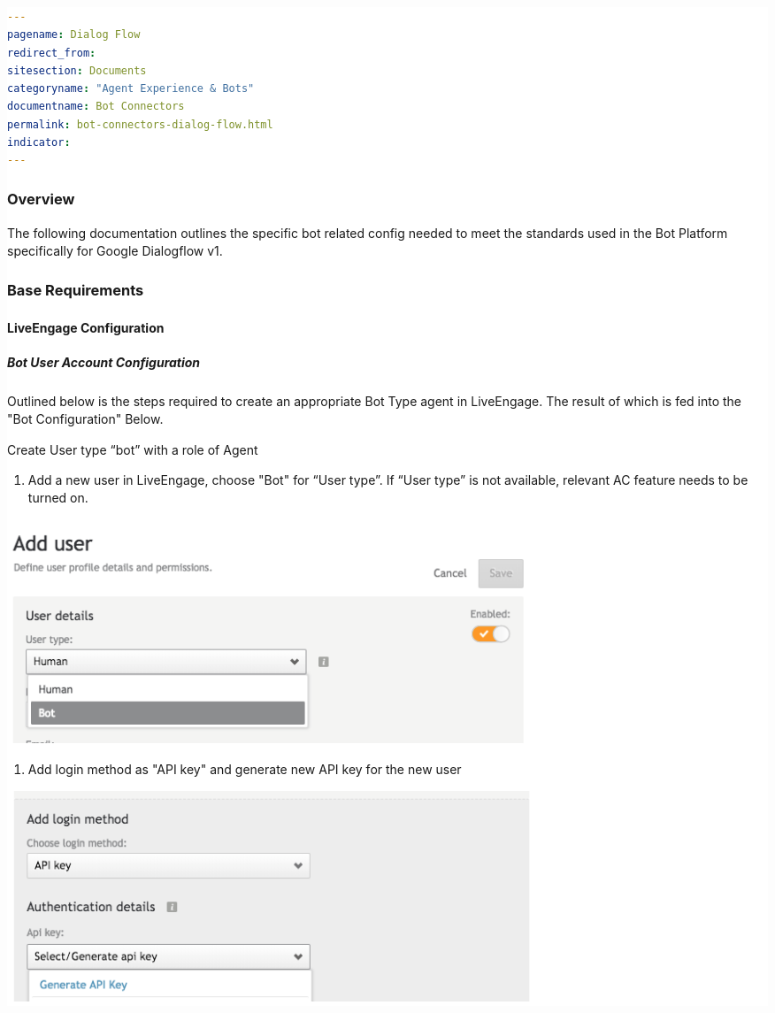 ```yaml
---
pagename: Dialog Flow
redirect_from:
sitesection: Documents
categoryname: "Agent Experience & Bots"
documentname: Bot Connectors
permalink: bot-connectors-dialog-flow.html
indicator:
---
```


### Overview

The following documentation outlines the specific bot related config needed to meet the standards used in the Bot Platform specifically for Google Dialogflow v1.

### Base Requirements

#### LiveEngage Configuration

##### Bot User Account Configuration

Outlined below is the steps required to create an appropriate Bot Type agent in LiveEngage.
The result of which is fed into the "Bot Configuration" Below.

Create User type “bot” with a role of Agent

1. Add a new user in LiveEngage, choose "Bot" for “User type”. If “User type” is not available, relevant AC feature needs to be turned on.	

  <img style="width:600px" src="img/dialogflow/image_0.png">

1. Add login method as "API key" and generate new API key for the new user

  <img style="width:600px" src="img/dialogflow/image_1.png">
